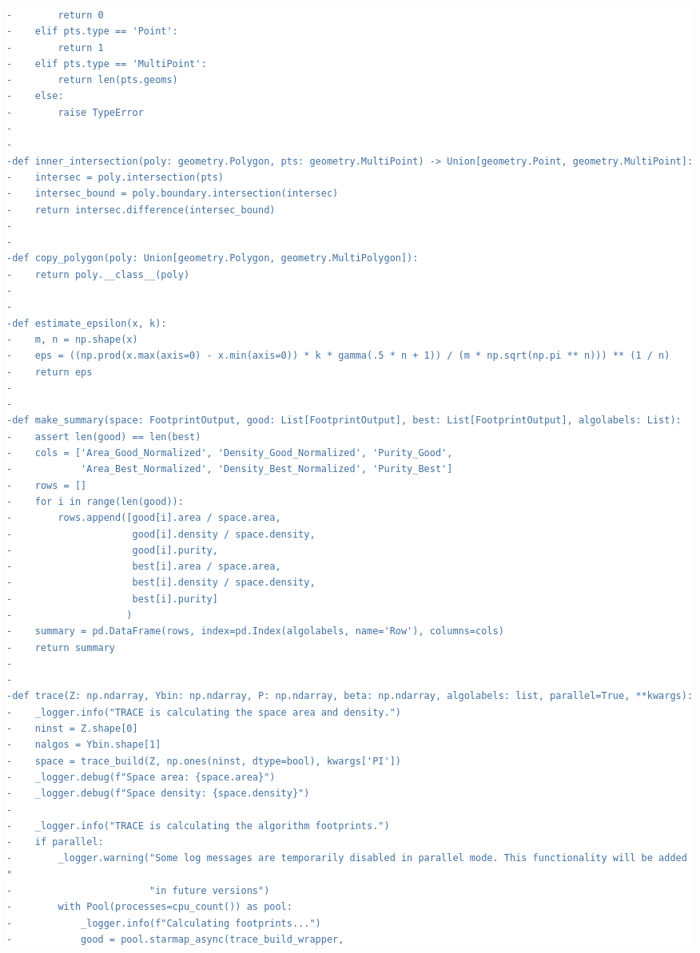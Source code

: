 ```diff
-        return 0
-    elif pts.type == 'Point':
-        return 1
-    elif pts.type == 'MultiPoint':
-        return len(pts.geoms)
-    else:
-        raise TypeError
-
-
-def inner_intersection(poly: geometry.Polygon, pts: geometry.MultiPoint) -> Union[geometry.Point, geometry.MultiPoint]:
-    intersec = poly.intersection(pts)
-    intersec_bound = poly.boundary.intersection(intersec)
-    return intersec.difference(intersec_bound)
-
-
-def copy_polygon(poly: Union[geometry.Polygon, geometry.MultiPolygon]):
-    return poly.__class__(poly)
-
-
-def estimate_epsilon(x, k):
-    m, n = np.shape(x)
-    eps = ((np.prod(x.max(axis=0) - x.min(axis=0)) * k * gamma(.5 * n + 1)) / (m * np.sqrt(np.pi ** n))) ** (1 / n)
-    return eps
-
-
-def make_summary(space: FootprintOutput, good: List[FootprintOutput], best: List[FootprintOutput], algolabels: List):
-    assert len(good) == len(best)
-    cols = ['Area_Good_Normalized', 'Density_Good_Normalized', 'Purity_Good',
-            'Area_Best_Normalized', 'Density_Best_Normalized', 'Purity_Best']
-    rows = []
-    for i in range(len(good)):
-        rows.append([good[i].area / space.area,
-                     good[i].density / space.density,
-                     good[i].purity,
-                     best[i].area / space.area,
-                     best[i].density / space.density,
-                     best[i].purity]
-                    )
-    summary = pd.DataFrame(rows, index=pd.Index(algolabels, name='Row'), columns=cols)
-    return summary
-
-
-def trace(Z: np.ndarray, Ybin: np.ndarray, P: np.ndarray, beta: np.ndarray, algolabels: list, parallel=True, **kwargs):
-    _logger.info("TRACE is calculating the space area and density.")
-    ninst = Z.shape[0]
-    nalgos = Ybin.shape[1]
-    space = trace_build(Z, np.ones(ninst, dtype=bool), kwargs['PI'])
-    _logger.debug(f"Space area: {space.area}")
-    _logger.debug(f"Space density: {space.density}")
-
-    _logger.info("TRACE is calculating the algorithm footprints.")
-    if parallel:
-        _logger.warning("Some log messages are temporarily disabled in parallel mode. This functionality will be added "
-                        "in future versions")
-        with Pool(processes=cpu_count()) as pool:
-            _logger.info(f"Calculating footprints...")
-            good = pool.starmap_async(trace_build_wrapper,
```